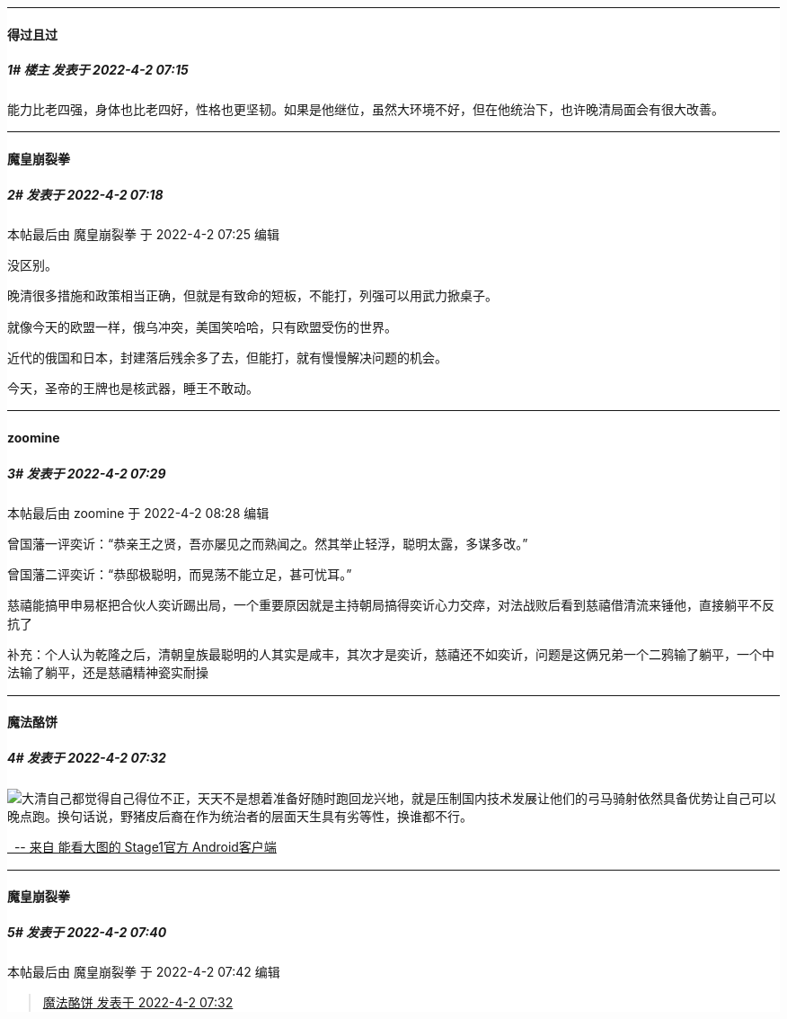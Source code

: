 

*****

####  得过且过  
##### 1#       楼主       发表于 2022-4-2 07:15

能力比老四强，身体也比老四好，性格也更坚韧。如果是他继位，虽然大环境不好，但在他统治下，也许晚清局面会有很大改善。

*****

####  魔皇崩裂拳  
##### 2#       发表于 2022-4-2 07:18

 本帖最后由 魔皇崩裂拳 于 2022-4-2 07:25 编辑 

没区别。

晚清很多措施和政策相当正确，但就是有致命的短板，不能打，列强可以用武力掀桌子。

就像今天的欧盟一样，俄乌冲突，美国笑哈哈，只有欧盟受伤的世界。

近代的俄国和日本，封建落后残余多了去，但能打，就有慢慢解决问题的机会。

今天，圣帝的王牌也是核武器，睡王不敢动。

*****

####  zoomine  
##### 3#       发表于 2022-4-2 07:29

 本帖最后由 zoomine 于 2022-4-2 08:28 编辑 

曾国藩一评奕䜣：“恭亲王之贤，吾亦屡见之而熟闻之。然其举止轻浮，聪明太露，多谋多改。”

曾国藩二评奕䜣：“恭邸极聪明，而晃荡不能立足，甚可忧耳。”

慈禧能搞甲申易枢把合伙人奕䜣踢出局，一个重要原因就是主持朝局搞得奕䜣心力交瘁，对法战败后看到慈禧借清流来锤他，直接躺平不反抗了

补充：个人认为乾隆之后，清朝皇族最聪明的人其实是咸丰，其次才是奕䜣，慈禧还不如奕䜣，问题是这俩兄弟一个二鸦输了躺平，一个中法输了躺平，还是慈禧精神瓷实耐操

*****

####  魔法酪饼  
##### 4#       发表于 2022-4-2 07:32

<img src="https://static.saraba1st.com/image/smiley/face2017/015.png" referrerpolicy="no-referrer">大清自己都觉得自己得位不正，天天不是想着准备好随时跑回龙兴地，就是压制国内技术发展让他们的弓马骑射依然具备优势让自己可以晚点跑。换句话说，野猪皮后裔在作为统治者的层面天生具有劣等性，换谁都不行。

[  -- 来自 能看大图的 Stage1官方 Android客户端](https://www.coolapk.com/apk/140634)

*****

####  魔皇崩裂拳  
##### 5#       发表于 2022-4-2 07:40

 本帖最后由 魔皇崩裂拳 于 2022-4-2 07:42 编辑 
<blockquote><a href="httphttps://bbs.saraba1st.com/2b/forum.php?mod=redirect&amp;goto=findpost&amp;pid=55280638&amp;ptid=2062070" target="_blank">魔法酪饼 发表于 2022-4-2 07:32</a>
